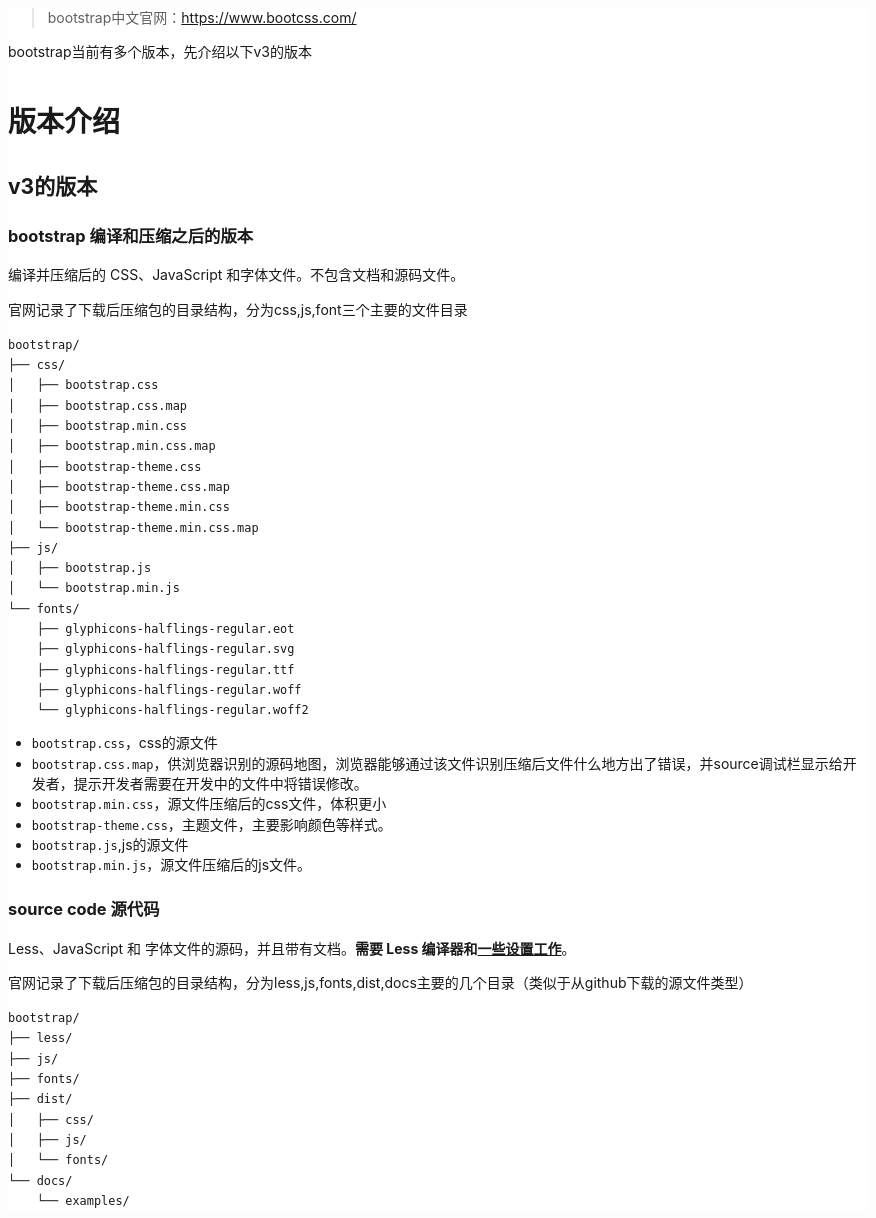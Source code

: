 > bootstrap中文官网：https://www.bootcss.com/

bootstrap当前有多个版本，先介绍以下v3的版本

# 版本介绍

## v3的版本

### bootstrap 编译和压缩之后的版本

编译并压缩后的 CSS、JavaScript 和字体文件。不包含文档和源码文件。

官网记录了下载后压缩包的目录结构，分为css,js,font三个主要的文件目录

```
bootstrap/
├── css/
│   ├── bootstrap.css
│   ├── bootstrap.css.map
│   ├── bootstrap.min.css
│   ├── bootstrap.min.css.map
│   ├── bootstrap-theme.css
│   ├── bootstrap-theme.css.map
│   ├── bootstrap-theme.min.css
│   └── bootstrap-theme.min.css.map
├── js/
│   ├── bootstrap.js
│   └── bootstrap.min.js
└── fonts/
    ├── glyphicons-halflings-regular.eot
    ├── glyphicons-halflings-regular.svg
    ├── glyphicons-halflings-regular.ttf
    ├── glyphicons-halflings-regular.woff
    └── glyphicons-halflings-regular.woff2

```

* `bootstrap.css`，css的源文件
* `bootstrap.css.map`，供浏览器识别的源码地图，浏览器能够通过该文件识别压缩后文件什么地方出了错误，并source调试栏显示给开发者，提示开发者需要在开发中的文件中将错误修改。
* `bootstrap.min.css`，源文件压缩后的css文件，体积更小
* `bootstrap-theme.css`，主题文件，主要影响颜色等样式。
* `bootstrap.js`,js的源文件
* `bootstrap.min.js`，源文件压缩后的js文件。

### source code 源代码

Less、JavaScript 和 字体文件的源码，并且带有文档。**需要 Less 编译器和[一些设置工作](https://v3.bootcss.com/getting-started/#grunt)**。

官网记录了下载后压缩包的目录结构，分为less,js,fonts,dist,docs主要的几个目录（类似于从github下载的源文件类型）

```
bootstrap/
├── less/
├── js/
├── fonts/
├── dist/
│   ├── css/
│   ├── js/
│   └── fonts/
└── docs/
    └── examples/
```
